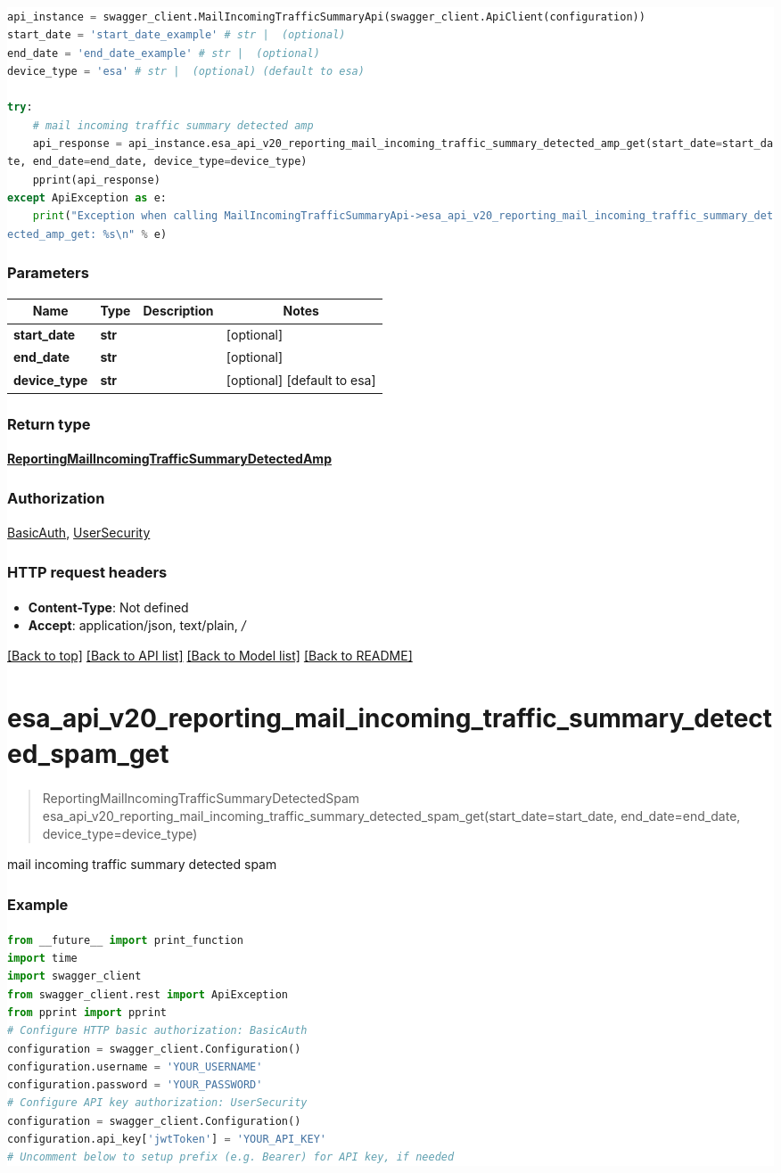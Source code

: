 ```python
api_instance = swagger_client.MailIncomingTrafficSummaryApi(swagger_client.ApiClient(configuration))
start_date = 'start_date_example' # str |  (optional)
end_date = 'end_date_example' # str |  (optional)
device_type = 'esa' # str |  (optional) (default to esa)

try:
    # mail incoming traffic summary detected amp
    api_response = api_instance.esa_api_v20_reporting_mail_incoming_traffic_summary_detected_amp_get(start_date=start_date, end_date=end_date, device_type=device_type)
    pprint(api_response)
except ApiException as e:
    print("Exception when calling MailIncomingTrafficSummaryApi->esa_api_v20_reporting_mail_incoming_traffic_summary_detected_amp_get: %s\n" % e)
```

### Parameters

Name | Type | Description  | Notes
------------- | ------------- | ------------- | -------------
 **start_date** | **str**|  | [optional] 
 **end_date** | **str**|  | [optional] 
 **device_type** | **str**|  | [optional] [default to esa]

### Return type

[**ReportingMailIncomingTrafficSummaryDetectedAmp**](ReportingMailIncomingTrafficSummaryDetectedAmp.md)

### Authorization

[BasicAuth](../README.md#BasicAuth), [UserSecurity](../README.md#UserSecurity)

### HTTP request headers

 - **Content-Type**: Not defined
 - **Accept**: application/json, text/plain, */*

[[Back to top]](#) [[Back to API list]](../README.md#documentation-for-api-endpoints) [[Back to Model list]](../README.md#documentation-for-models) [[Back to README]](../README.md)

# **esa_api_v20_reporting_mail_incoming_traffic_summary_detected_spam_get**
> ReportingMailIncomingTrafficSummaryDetectedSpam esa_api_v20_reporting_mail_incoming_traffic_summary_detected_spam_get(start_date=start_date, end_date=end_date, device_type=device_type)

mail incoming traffic summary detected spam

### Example
```python
from __future__ import print_function
import time
import swagger_client
from swagger_client.rest import ApiException
from pprint import pprint
# Configure HTTP basic authorization: BasicAuth
configuration = swagger_client.Configuration()
configuration.username = 'YOUR_USERNAME'
configuration.password = 'YOUR_PASSWORD'
# Configure API key authorization: UserSecurity
configuration = swagger_client.Configuration()
configuration.api_key['jwtToken'] = 'YOUR_API_KEY'
# Uncomment below to setup prefix (e.g. Bearer) for API key, if needed
```